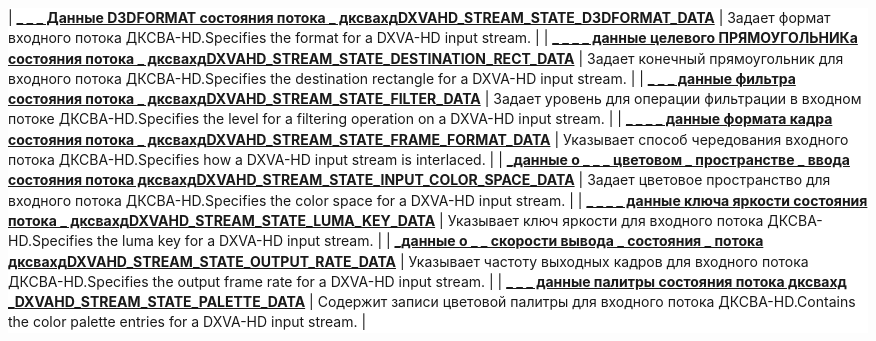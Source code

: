 | [<span data-ttu-id="57ee7-182">**\_ \_ \_ Данные D3DFORMAT состояния потока \_ дксвахд**</span><span class="sxs-lookup"><span data-stu-id="57ee7-182">**DXVAHD\_STREAM\_STATE\_D3DFORMAT\_DATA**</span></span>](/windows/desktop/api/dxvahd/ns-dxvahd-dxvahd_stream_state_d3dformat_data)                   | <span data-ttu-id="57ee7-183">Задает формат входного потока ДКСВА-HD.</span><span class="sxs-lookup"><span data-stu-id="57ee7-183">Specifies the format for a DXVA-HD input stream.</span></span>                                                                                                                                                           |
| [<span data-ttu-id="57ee7-184">**\_ \_ \_ \_ данные целевого ПРЯМОУГОЛЬНИКа состояния потока \_ дксвахд**</span><span class="sxs-lookup"><span data-stu-id="57ee7-184">**DXVAHD\_STREAM\_STATE\_DESTINATION\_RECT\_DATA**</span></span>](/windows/desktop/api/dxvahd/ns-dxvahd-dxvahd_stream_state_destination_rect_data)    | <span data-ttu-id="57ee7-185">Задает конечный прямоугольник для входного потока ДКСВА-HD.</span><span class="sxs-lookup"><span data-stu-id="57ee7-185">Specifies the destination rectangle for a DXVA-HD input stream.</span></span>                                                                                                                                            |
| [<span data-ttu-id="57ee7-186">**\_ \_ \_ данные фильтра состояния потока \_ дксвахд**</span><span class="sxs-lookup"><span data-stu-id="57ee7-186">**DXVAHD\_STREAM\_STATE\_FILTER\_DATA**</span></span>](/windows/desktop/api/dxvahd/ns-dxvahd-dxvahd_stream_state_filter_data)                         | <span data-ttu-id="57ee7-187">Задает уровень для операции фильтрации в входном потоке ДКСВА-HD.</span><span class="sxs-lookup"><span data-stu-id="57ee7-187">Specifies the level for a filtering operation on a DXVA-HD input stream.</span></span>                                                                                                                                   |
| [<span data-ttu-id="57ee7-188">**\_ \_ \_ \_ данные формата кадра состояния потока \_ дксвахд**</span><span class="sxs-lookup"><span data-stu-id="57ee7-188">**DXVAHD\_STREAM\_STATE\_FRAME\_FORMAT\_DATA**</span></span>](/windows/desktop/api/dxvahd/ns-dxvahd-dxvahd_stream_state_frame_format_data)            | <span data-ttu-id="57ee7-189">Указывает способ чередования входного потока ДКСВА-HD.</span><span class="sxs-lookup"><span data-stu-id="57ee7-189">Specifies how a DXVA-HD input stream is interlaced.</span></span>                                                                                                                                                        |
| [<span data-ttu-id="57ee7-190">**\_данные о \_ \_ \_ цветовом \_ пространстве \_ ввода состояния потока дксвахд**</span><span class="sxs-lookup"><span data-stu-id="57ee7-190">**DXVAHD\_STREAM\_STATE\_INPUT\_COLOR\_SPACE\_DATA**</span></span>](/windows/desktop/api/dxvahd/ns-dxvahd-dxvahd_stream_state_input_color_space_data) | <span data-ttu-id="57ee7-191">Задает цветовое пространство для входного потока ДКСВА-HD.</span><span class="sxs-lookup"><span data-stu-id="57ee7-191">Specifies the color space for a DXVA-HD input stream.</span></span>                                                                                                                                                      |
| [<span data-ttu-id="57ee7-192">**\_ \_ \_ \_ данные ключа яркости состояния потока \_ дксвахд**</span><span class="sxs-lookup"><span data-stu-id="57ee7-192">**DXVAHD\_STREAM\_STATE\_LUMA\_KEY\_DATA**</span></span>](/windows/desktop/api/dxvahd/ns-dxvahd-dxvahd_stream_state_luma_key_data)                    | <span data-ttu-id="57ee7-193">Указывает ключ яркости для входного потока ДКСВА-HD.</span><span class="sxs-lookup"><span data-stu-id="57ee7-193">Specifies the luma key for a DXVA-HD input stream.</span></span>                                                                                                                                                         |
| [<span data-ttu-id="57ee7-194">**\_данные о \_ \_ скорости вывода \_ состояния \_ потока дксвахд**</span><span class="sxs-lookup"><span data-stu-id="57ee7-194">**DXVAHD\_STREAM\_STATE\_OUTPUT\_RATE\_DATA**</span></span>](/windows/desktop/api/dxvahd/ns-dxvahd-dxvahd_stream_state_output_rate_data)              | <span data-ttu-id="57ee7-195">Указывает частоту выходных кадров для входного потока ДКСВА-HD.</span><span class="sxs-lookup"><span data-stu-id="57ee7-195">Specifies the output frame rate for a DXVA-HD input stream.</span></span>                                                                                                                                                |
| [<span data-ttu-id="57ee7-196">**\_ \_ \_ данные палитры состояния потока дксвахд \_**</span><span class="sxs-lookup"><span data-stu-id="57ee7-196">**DXVAHD\_STREAM\_STATE\_PALETTE\_DATA**</span></span>](/windows/desktop/api/dxvahd/ns-dxvahd-dxvahd_stream_state_palette_data)                       | <span data-ttu-id="57ee7-197">Содержит записи цветовой палитры для входного потока ДКСВА-HD.</span><span class="sxs-lookup"><span data-stu-id="57ee7-197">Contains the color palette entries for a DXVA-HD input stream.</span></span>                                                                                                                                             |